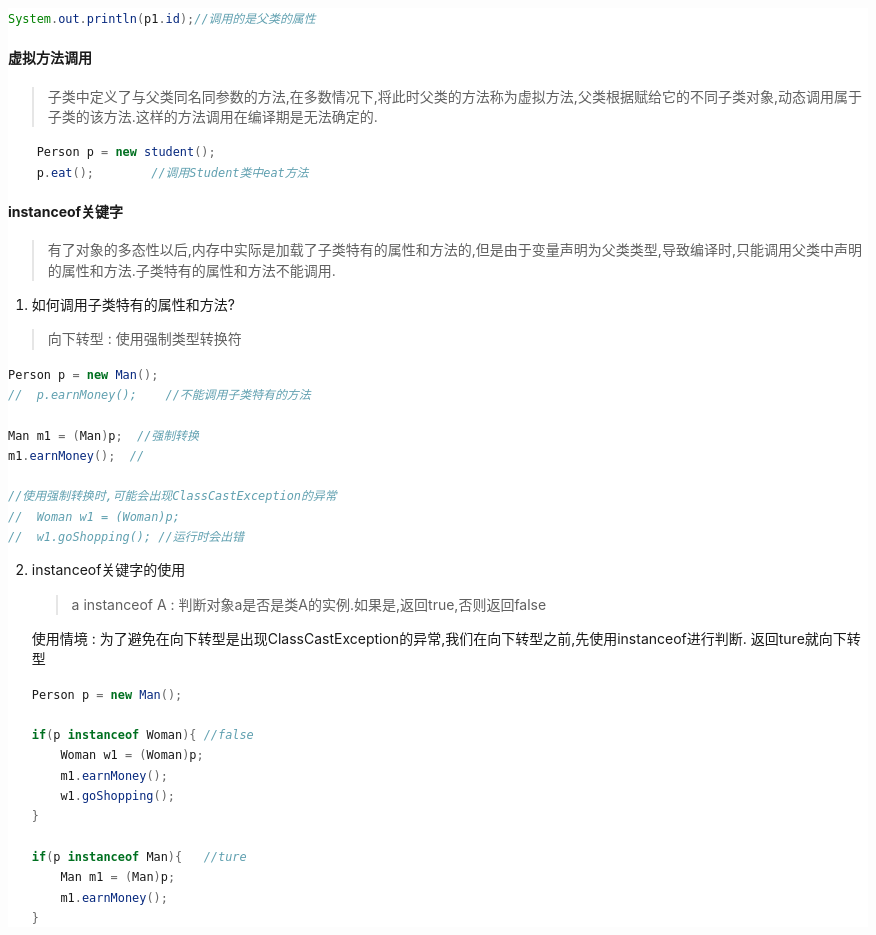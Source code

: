 ```java
System.out.println(p1.id);//调用的是父类的属性
```



#### 虚拟方法调用

> 子类中定义了与父类同名同参数的方法,在多数情况下,将此时父类的方法称为虚拟方法,父类根据赋给它的不同子类对象,动态调用属于子类的该方法.这样的方法调用在编译期是无法确定的.

```java
	Person p = new student();
	p.eat();		//调用Student类中eat方法
```



#### instanceof关键字

> 有了对象的多态性以后,内存中实际是加载了子类特有的属性和方法的,但是由于变量声明为父类类型,导致编译时,只能调用父类中声明的属性和方法.子类特有的属性和方法不能调用.

1. 如何调用子类特有的属性和方法?

> 向下转型 : 使用强制类型转换符

```java
Person p = new Man();
//	p.earnMoney();    //不能调用子类特有的方法

Man m1 = (Man)p;  //强制转换
m1.earnMoney();  //

//使用强制转换时,可能会出现ClassCastException的异常    
//	Woman w1 = (Woman)p;
//	w1.goShopping(); //运行时会出错
```



2. instanceof关键字的使用

   > a instanceof A : 判断对象a是否是类A的实例.如果是,返回true,否则返回false

   使用情境 : 为了避免在向下转型是出现ClassCastException的异常,我们在向下转型之前,先使用instanceof进行判断. 返回ture就向下转型

   ```java
   Person p = new Man();
   
   if(p instanceof Woman){ //false
       Woman w1 = (Woman)p;
       m1.earnMoney();
       w1.goShopping();
   }
   
   if(p instanceof Man){   //ture
       Man m1 = (Man)p;
       m1.earnMoney();
   }
   ```
